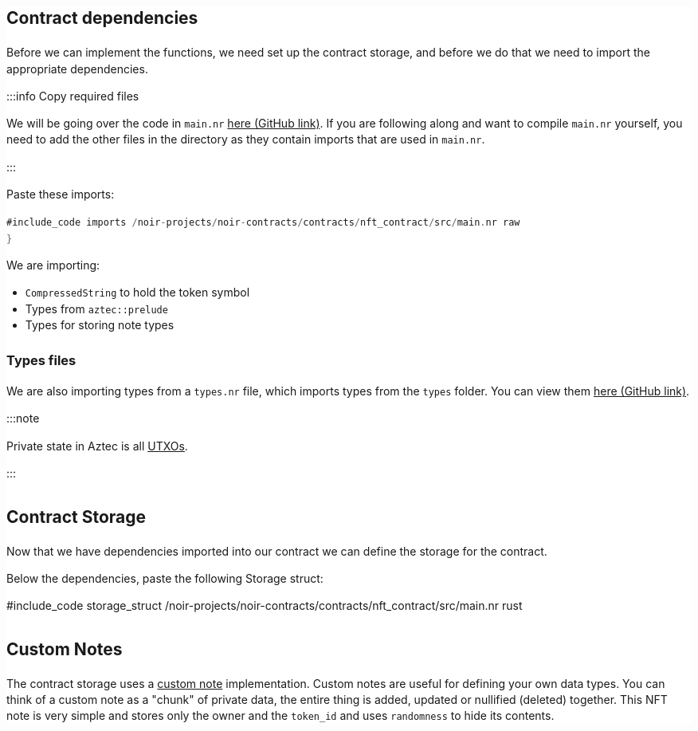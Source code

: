 ## Contract dependencies

Before we can implement the functions, we need set up the contract storage, and before we do that we need to import the appropriate dependencies.

:::info Copy required files

We will be going over the code in `main.nr` [here (GitHub link)](https://github.com/AztecProtocol/aztec-packages/tree/#include_aztec_version/noir-projects/noir-contracts/contracts/token_contract/src). If you are following along and want to compile `main.nr` yourself, you need to add the other files in the directory as they contain imports that are used in `main.nr`.

:::

Paste these imports:

```rust
#include_code imports /noir-projects/noir-contracts/contracts/nft_contract/src/main.nr raw
}
```

We are importing:

- `CompressedString` to hold the token symbol
- Types from `aztec::prelude`
- Types for storing note types

### Types files

We are also importing types from a `types.nr` file, which imports types from the `types` folder. You can view them [here (GitHub link)](https://github.com/AztecProtocol/aztec-packages/tree/#include_aztec_version/noir-projects/noir-contracts/contracts/nft_contract/src).

:::note

Private state in Aztec is all [UTXOs](../../../aztec/concepts/storage/index.md).

:::

## Contract Storage

Now that we have dependencies imported into our contract we can define the storage for the contract.

Below the dependencies, paste the following Storage struct:

#include_code storage_struct /noir-projects/noir-contracts/contracts/nft_contract/src/main.nr rust

## Custom Notes

The contract storage uses a [custom note](../../../guides/developer_guides/smart_contracts/writing_contracts/notes/custom_note.md) implementation. Custom notes are useful for defining your own data types. You can think of a custom note as a "chunk" of private data, the entire thing is added, updated or nullified (deleted) together. This NFT note is very simple and stores only the owner and the `token_id` and uses `randomness` to hide its contents.
